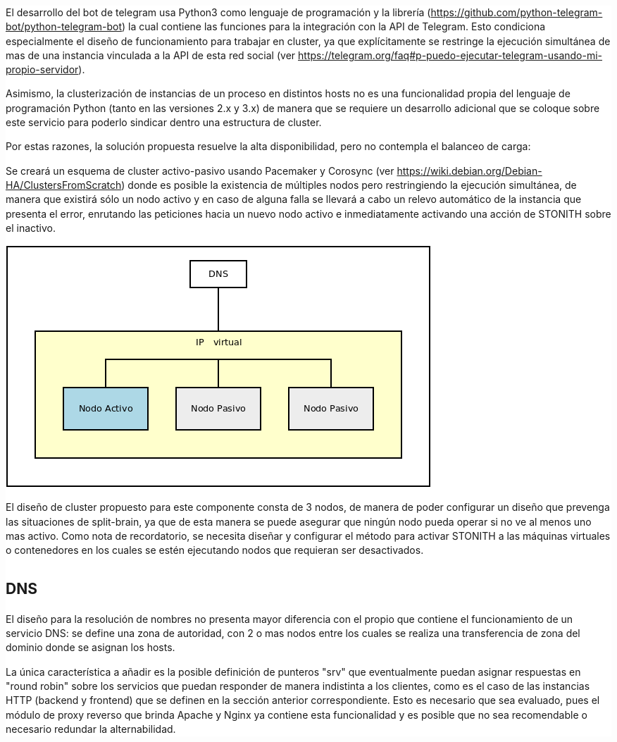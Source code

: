 El desarrollo del bot de telegram usa Python3 como lenguaje de programación y la librería (https://github.com/python-telegram-bot/python-telegram-bot) la cual contiene las funciones para la integración con la API de Telegram. Esto condiciona especialmente el diseño de funcionamiento para trabajar en cluster, ya que explícitamente se restringe la ejecución simultánea de mas de una instancia vinculada a la API de esta red social (ver https://telegram.org/faq#p-puedo-ejecutar-telegram-usando-mi-propio-servidor).

Asimismo, la clusterización de instancias de un proceso en distintos hosts no es una funcionalidad propia del lenguaje de programación Python (tanto en las versiones 2.x y 3.x) de manera que se requiere un desarrollo adicional que se coloque sobre este servicio para poderlo sindicar dentro una estructura de cluster.

Por estas razones, la solución propuesta resuelve la alta disponibilidad, pero no contempla el balanceo de carga:

Se creará un esquema de cluster activo-pasivo usando Pacemaker y Corosync (ver https://wiki.debian.org/Debian-HA/ClustersFromScratch) donde es posible la existencia de múltiples nodos pero restringiendo la ejecución simultánea, de manera que existirá sólo un nodo activo y en caso de alguna falla se llevará a cabo un relevo automático de la instancia que presenta el error, enrutando las peticiones hacia un nuevo nodo activo e inmediatamente activando una acción de STONITH sobre el inactivo.

![Cluster para BOT de Telegram](https://github.com/KappaSoftware/Kappa/blob/main/imagenes/doc/bot-telegram-cluster.png)

El diseño de cluster propuesto para este componente consta de 3 nodos, de manera de poder configurar un diseño que prevenga las situaciones de split-brain, ya que de esta manera se puede asegurar que ningún nodo pueda operar si no ve al menos uno mas activo. Como nota de recordatorio, se necesita diseñar y configurar el método para activar STONITH a las máquinas virtuales o contenedores en los cuales se estén ejecutando nodos que requieran ser desactivados.

## DNS

El diseño para la resolución de nombres no presenta mayor diferencia con el propio que contiene el funcionamiento de un servicio DNS: se define una zona de autoridad, con 2 o mas nodos entre los cuales se realiza una transferencia de zona del dominio donde se asignan los hosts.

La única característica a añadir es la posible definición de punteros "srv" que eventualmente puedan asignar respuestas en "round robin" sobre los servicios que puedan responder de manera indistinta a los clientes, como es el caso de las instancias HTTP (backend y frontend) que se definen en la sección anterior correspondiente. Esto es necesario que sea evaluado, pues el módulo de proxy reverso que brinda Apache y Nginx ya contiene esta funcionalidad y es posible que no sea recomendable o necesario redundar la alternabilidad.
